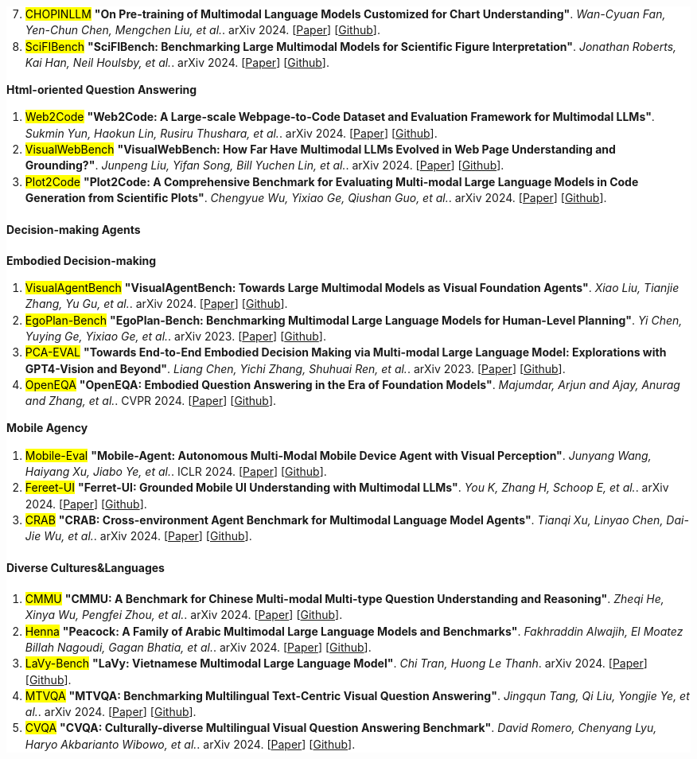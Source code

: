 7. <mark>CHOPINLLM</mark> **"On Pre-training of Multimodal Language Models Customized for Chart Understanding"**. *Wan-Cyuan Fan, Yen-Chun Chen, Mengchen Liu, et al.*. arXiv 2024. [[Paper](https://arxiv.org/abs/2407.14506)] [[Github]()].
8. <mark>SciFIBench</mark> **"SciFIBench: Benchmarking Large Multimodal Models for Scientific Figure Interpretation"**. *Jonathan Roberts, Kai Han, Neil Houlsby, et al.*. arXiv 2024. [[Paper](https://arxiv.org/abs/2405.08807)] [[Github](https://github.com/jonathan-roberts1/SciFIBench)].

**Html-oriented Question Answering**
1. <mark>Web2Code</mark> **"Web2Code: A Large-scale Webpage-to-Code Dataset and Evaluation Framework for Multimodal LLMs"**. *Sukmin Yun, Haokun Lin, Rusiru Thushara, et al.*. arXiv 2024. [[Paper](https://arxiv.org/abs/2406.20098)] [[Github](https://mbzuai-llm.github.io/webpage2code/)].
2. <mark>VisualWebBench</mark> **"VisualWebBench: How Far Have Multimodal LLMs Evolved in Web Page Understanding and Grounding?"**. *Junpeng Liu, Yifan Song, Bill Yuchen Lin, et al.*. arXiv 2024. [[Paper](https://arxiv.org/abs/2404.05955)] [[Github](https://github.com/VisualWebBench/VisualWebBench)].
3. <mark>Plot2Code</mark> **"Plot2Code: A Comprehensive Benchmark for Evaluating Multi-modal Large Language Models in Code Generation from Scientific Plots"**. *Chengyue Wu, Yixiao Ge, Qiushan Guo, et al.*. arXiv 2024. [[Paper](https://arxiv.org/abs/2405.07990)] [[Github](https://huggingface.co/datasets/TencentARC/Plot2Code)].

#### Decision-making Agents
**Embodied Decision-making**
1. <mark>VisualAgentBench</mark> **"VisualAgentBench: Towards Large Multimodal Models as Visual Foundation Agents"**. *Xiao Liu, Tianjie Zhang, Yu Gu, et al.*. arXiv 2024. [[Paper](https://arxiv.org/abs/2408.06327)] [[Github](https://github.com/THUDM/VisualAgentBench)].
2. <mark>EgoPlan-Bench</mark> **"EgoPlan-Bench: Benchmarking Multimodal Large Language Models for Human-Level Planning"**. *Yi Chen, Yuying Ge, Yixiao Ge, et al.*. arXiv 2023. [[Paper](https://arxiv.org/abs/2312.06722)] [[Github](https://github.com/ChenYi99/EgoPlan)].
3. <mark>PCA-EVAL</mark> **"Towards End-to-End Embodied Decision Making via Multi-modal Large Language Model: Explorations with GPT4-Vision and Beyond"**. *Liang Chen, Yichi Zhang, Shuhuai Ren, et al.*. arXiv 2023. [[Paper](https://arxiv.org/abs/2310.02071)] [[Github](https://github.com/pkunlp-icler/PCA-EVAL/)].
4. <mark>OpenEQA</mark> **"OpenEQA: Embodied Question Answering in the Era of Foundation Models"**. *Majumdar, Arjun and Ajay, Anurag and Zhang, et al.*. CVPR 2024. [[Paper](https://openaccess.thecvf.com/content/CVPR2024/papers/Majumdar_OpenEQA_Embodied_Question_Answering_in_the_Era_of_Foundation_Models_CVPR_2024_paper.pdf)] [[Github](https://open-eqa.github.io/)].
   
**Mobile Agency**
1. <mark>Mobile-Eval</mark> **"Mobile-Agent: Autonomous Multi-Modal Mobile Device Agent with Visual Perception"**. *Junyang Wang, Haiyang Xu, Jiabo Ye, et al.*. ICLR 2024. [[Paper](https://arxiv.org/abs/2401.16158)] [[Github](https://github.com/X-PLUG/MobileAgent)].
2. <mark>Fereet-UI</mark> **"Ferret-UI: Grounded Mobile UI Understanding with Multimodal LLMs"**. *You K, Zhang H, Schoop E, et al.*. arXiv 2024. [[Paper](https://arxiv.org/pdf/2404.05719)] [[Github](https://github.com/apple/ml-ferret)].
3. <mark>CRAB</mark> **"CRAB: Cross-environment Agent Benchmark for Multimodal Language Model Agents"**. *Tianqi Xu, Linyao Chen, Dai-Jie Wu, et al.*. arXiv 2024. [[Paper](https://arxiv.org/abs/2407.01511)] [[Github](https://github.com/camel-ai/crab)].
   
#### Diverse Cultures&Languages
1. <mark>CMMU</mark> **"CMMU: A Benchmark for Chinese Multi-modal Multi-type Question Understanding and Reasoning"**. *Zheqi He, Xinya Wu, Pengfei Zhou, et al.*. arXiv 2024. [[Paper](https://arxiv.org/abs/2401.14011)] [[Github](https://github.com/flageval-baai/CMMU)].
2. <mark>Henna</mark> **"Peacock: A Family of Arabic Multimodal Large Language Models and Benchmarks"**. *Fakhraddin Alwajih, El Moatez Billah Nagoudi, Gagan Bhatia, et al.*. arXiv 2024. [[Paper](https://arxiv.org/abs/2403.01031)] [[Github](https://github.com/UBC-NLP/peacock)].
3. <mark>LaVy-Bench</mark> **"LaVy: Vietnamese Multimodal Large Language Model"**. *Chi Tran, Huong Le Thanh*. arXiv 2024. [[Paper](https://arxiv.org/abs/2404.07922)] [[Github](https://github.com/baochi0212/LaVy)].
4. <mark>MTVQA</mark> **"MTVQA: Benchmarking Multilingual Text-Centric Visual Question Answering"**. *Jingqun Tang, Qi Liu, Yongjie Ye, et al.*. arXiv 2024. [[Paper](https://arxiv.org/abs/2405.11985)] [[Github](https://bytedance.github.io/MTVQA/)].
5. <mark>CVQA</mark> **"CVQA: Culturally-diverse Multilingual Visual Question Answering Benchmark"**. *David Romero, Chenyang Lyu, Haryo Akbarianto Wibowo, et al.*. arXiv 2024. [[Paper](https://arxiv.org/abs/2406.05967)] [[Github](https://cvqa-benchmark.org/)].